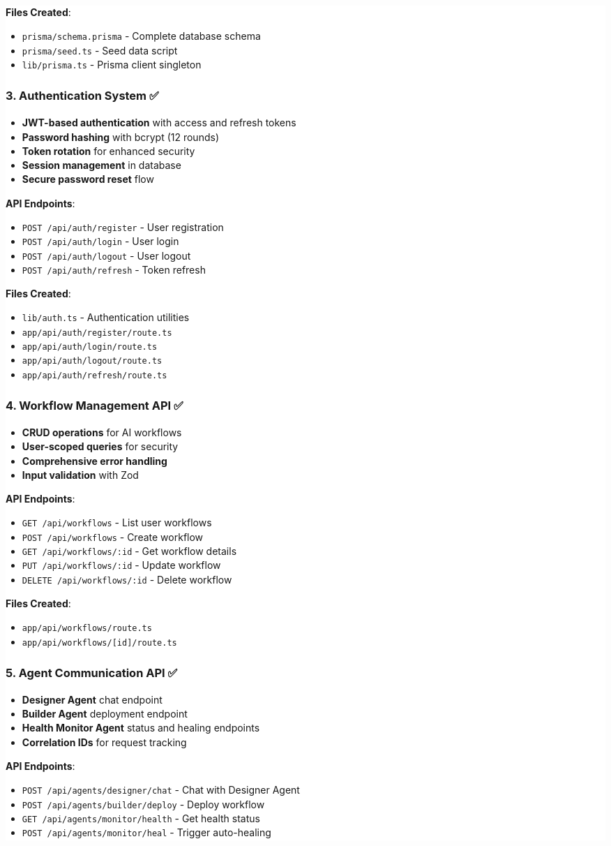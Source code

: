 **Files Created**:
- `prisma/schema.prisma` - Complete database schema
- `prisma/seed.ts` - Seed data script
- `lib/prisma.ts` - Prisma client singleton

### 3. Authentication System ✅
- **JWT-based authentication** with access and refresh tokens
- **Password hashing** with bcrypt (12 rounds)
- **Token rotation** for enhanced security
- **Session management** in database
- **Secure password reset** flow

**API Endpoints**:
- `POST /api/auth/register` - User registration
- `POST /api/auth/login` - User login
- `POST /api/auth/logout` - User logout
- `POST /api/auth/refresh` - Token refresh

**Files Created**:
- `lib/auth.ts` - Authentication utilities
- `app/api/auth/register/route.ts`
- `app/api/auth/login/route.ts`
- `app/api/auth/logout/route.ts`
- `app/api/auth/refresh/route.ts`

### 4. Workflow Management API ✅
- **CRUD operations** for AI workflows
- **User-scoped queries** for security
- **Comprehensive error handling**
- **Input validation** with Zod

**API Endpoints**:
- `GET /api/workflows` - List user workflows
- `POST /api/workflows` - Create workflow
- `GET /api/workflows/:id` - Get workflow details
- `PUT /api/workflows/:id` - Update workflow
- `DELETE /api/workflows/:id` - Delete workflow

**Files Created**:
- `app/api/workflows/route.ts`
- `app/api/workflows/[id]/route.ts`

### 5. Agent Communication API ✅
- **Designer Agent** chat endpoint
- **Builder Agent** deployment endpoint
- **Health Monitor Agent** status and healing endpoints
- **Correlation IDs** for request tracking

**API Endpoints**:
- `POST /api/agents/designer/chat` - Chat with Designer Agent
- `POST /api/agents/builder/deploy` - Deploy workflow
- `GET /api/agents/monitor/health` - Get health status
- `POST /api/agents/monitor/heal` - Trigger auto-healing
